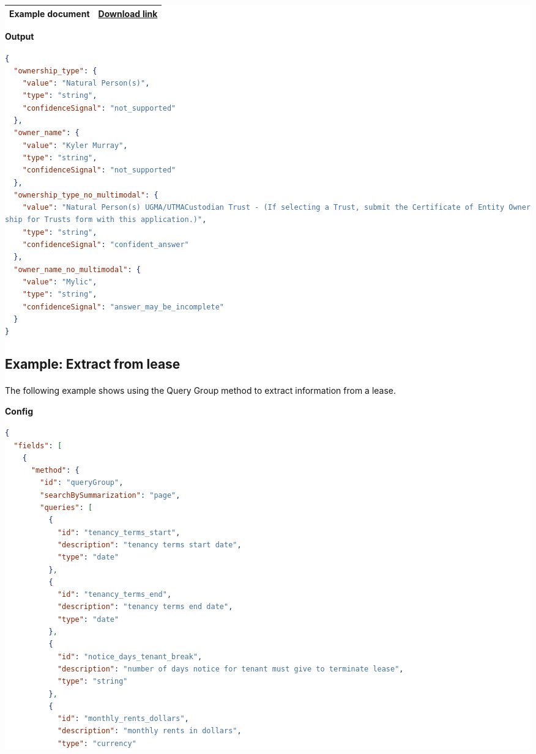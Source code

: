| Example document | [Download link](https://raw.githubusercontent.com/sensible-hq/sensible-docs/main/readme-sync/assets/v0/pdfs/xmajor_sort.pdf) |
| ---------------- | ------------------------------------------------------------ |

**Output**

```json
{
  "ownership_type": {
    "value": "Natural Person(s)",
    "type": "string",
    "confidenceSignal": "not_supported"
  },
  "owner_name": {
    "value": "Kyler Murray",
    "type": "string",
    "confidenceSignal": "not_supported"
  },
  "ownership_type_no_multimodal": {
    "value": "Natural Person(s) UGMA/UTMACustodian Trust - (If selecting a Trust, submit the Certificate of Entity Ownership for Trusts form with this application.)",
    "type": "string",
    "confidenceSignal": "confident_answer"
  },
  "owner_name_no_multimodal": {
    "value": "Mylic",
    "type": "string",
    "confidenceSignal": "answer_may_be_incomplete"
  }
}
```




## Example: Extract from lease

The following example shows using the Query Group method to extract information from a lease.

**Config**

```json
{
  "fields": [
    {
      "method": {
        "id": "queryGroup",
        "searchBySummarization": "page",
        "queries": [
          {
            "id": "tenancy_terms_start",
            "description": "tenancy terms start date",
            "type": "date"
          },
          {
            "id": "tenancy_terms_end",
            "description": "tenancy terms end date",
            "type": "date"
          },
          {
            "id": "notice_days_tenant_break",
            "description": "number of days notice for tenant must give to terminate lease",
            "type": "string"
          },
          {
            "id": "monthly_rents_dollars",
            "description": "monthly rents in dollars",
            "type": "currency"
```